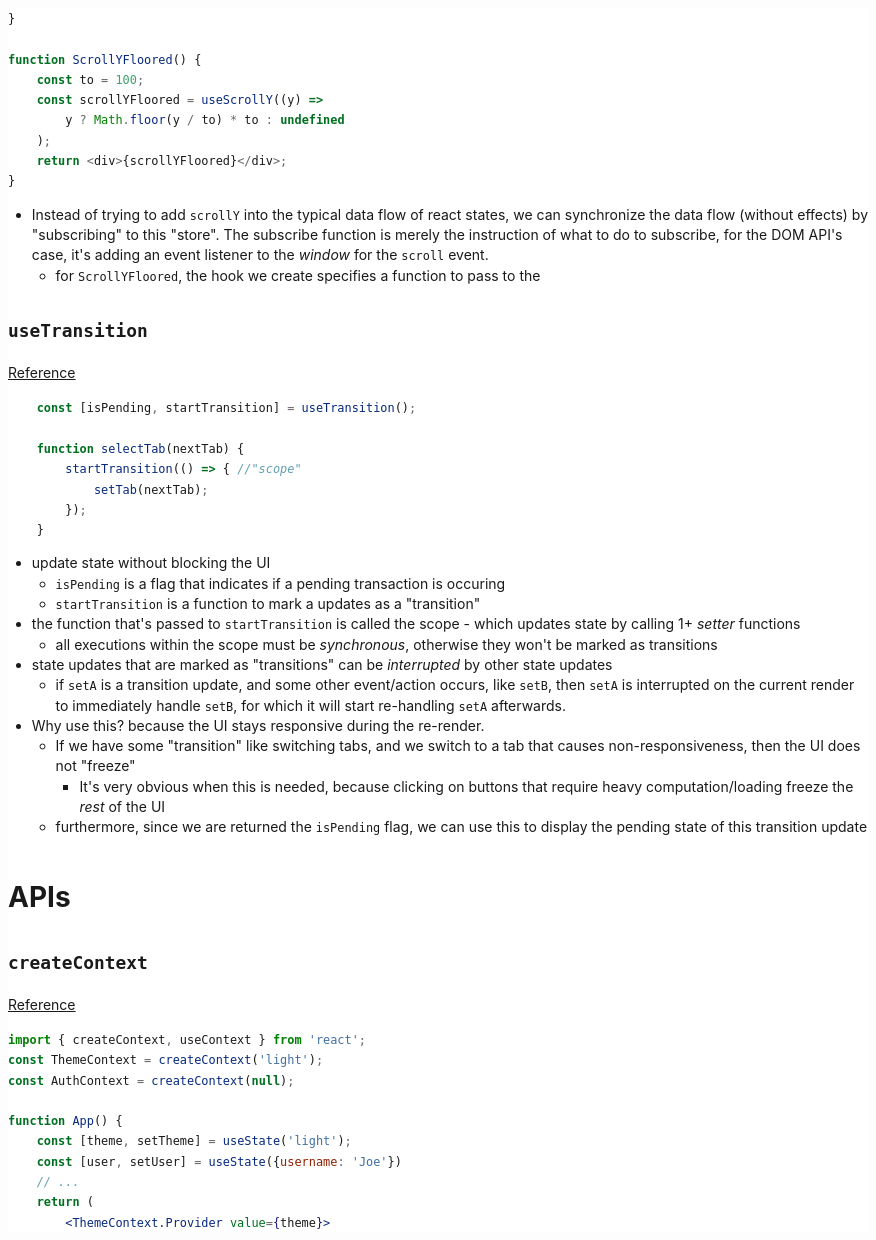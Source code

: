 ```js
}

function ScrollYFloored() {  
	const to = 100;  
	const scrollYFloored = useScrollY((y) =>  
		y ? Math.floor(y / to) * to : undefined  
	);  
	return <div>{scrollYFloored}</div>;  
}

```
- Instead of trying to add `scrollY` into the typical data flow of react states, we can synchronize the data flow (without effects) by "subscribing" to this "store". The subscribe function is merely the instruction of what to do to subscribe, for the DOM API's case, it's adding an event listener to the *window* for the `scroll` event.
	- for `ScrollYFloored`, the hook we create specifies a function to pass to the 

## `useTransition`
[Reference](https://react.dev/reference/react/useTransition)
```js
	const [isPending, startTransition] = useTransition();

	function selectTab(nextTab) {  
		startTransition(() => { //"scope"  
			setTab(nextTab);  
		});
	}
```
- update state without blocking the UI
	- `isPending` is a flag that indicates if a pending transaction is occuring
	- `startTransition` is a function to mark a updates as a "transition"
- the function that's passed to `startTransition` is called the scope - which updates state by calling 1+ *setter* functions
	- all executions within the scope must be *synchronous*, otherwise they won't be marked as transitions
- state updates that are marked as "transitions" can be *interrupted* by other state updates
	- if `setA` is a transition update, and some other event/action occurs, like `setB`, then `setA` is interrupted on the current render to immediately handle `setB`, for which it will start re-handling `setA` afterwards.
- Why use this? because the UI stays responsive during the re-render.
	- If we have some "transition" like switching tabs, and we switch to a tab that causes non-responsiveness, then the UI does not "freeze"
		- It's very obvious when this is needed, because clicking on buttons that require heavy computation/loading freeze the *rest* of the UI
	- furthermore, since we are returned the `isPending` flag, we can use this to display the pending state of this transition update

# APIs
## `createContext`
[Reference](https://react.dev/reference/react/createContext)
```jsx
import { createContext, useContext } from 'react';  
const ThemeContext = createContext('light');
const AuthContext = createContext(null);

function App() {  
	const [theme, setTheme] = useState('light');  
	const [user, setUser] = useState({username: 'Joe'})
	// ...  
	return (  
		<ThemeContext.Provider value={theme}>  
```